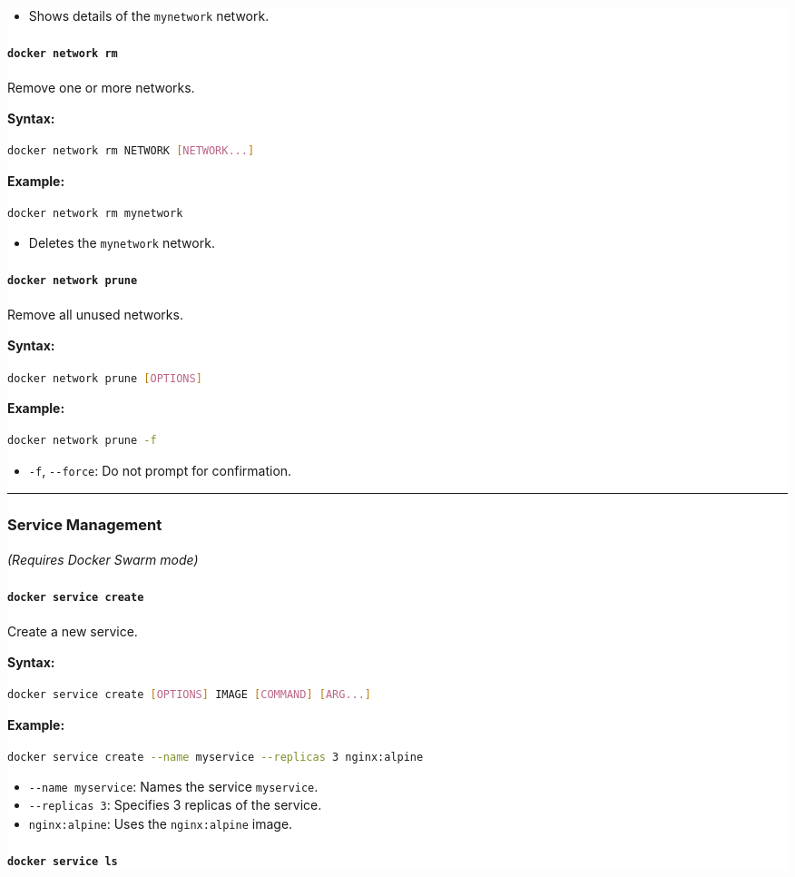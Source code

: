 - Shows details of the `mynetwork` network.

#### `docker network rm`

Remove one or more networks.

**Syntax:**
```bash
docker network rm NETWORK [NETWORK...]
```

**Example:**
```bash
docker network rm mynetwork
```

- Deletes the `mynetwork` network.

#### `docker network prune`

Remove all unused networks.

**Syntax:**
```bash
docker network prune [OPTIONS]
```

**Example:**
```bash
docker network prune -f
```

- `-f`, `--force`: Do not prompt for confirmation.

---

### Service Management

*(Requires Docker Swarm mode)*

#### `docker service create`

Create a new service.

**Syntax:**
```bash
docker service create [OPTIONS] IMAGE [COMMAND] [ARG...]
```

**Example:**
```bash
docker service create --name myservice --replicas 3 nginx:alpine
```

- `--name myservice`: Names the service `myservice`.
- `--replicas 3`: Specifies 3 replicas of the service.
- `nginx:alpine`: Uses the `nginx:alpine` image.

#### `docker service ls`
